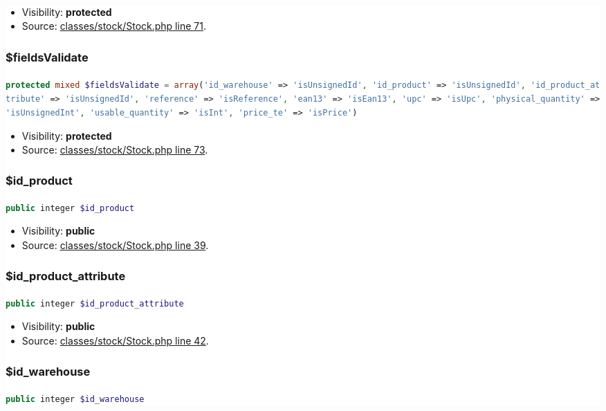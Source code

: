 



* Visibility: **protected**
* Source: [classes/stock/Stock.php line 71](https://github.com/PrestaShop/PrestaShop/blob/1.5.0.1/classes/stock/Stock.php#L71).


### <a name="property-$fieldsValidate"></a>$fieldsValidate

```php
protected mixed $fieldsValidate = array('id_warehouse' => 'isUnsignedId', 'id_product' => 'isUnsignedId', 'id_product_attribute' => 'isUnsignedId', 'reference' => 'isReference', 'ean13' => 'isEan13', 'upc' => 'isUpc', 'physical_quantity' => 'isUnsignedInt', 'usable_quantity' => 'isInt', 'price_te' => 'isPrice')
```





* Visibility: **protected**
* Source: [classes/stock/Stock.php line 73](https://github.com/PrestaShop/PrestaShop/blob/1.5.0.1/classes/stock/Stock.php#L73).


### <a name="property-$id_product"></a>$id_product

```php
public integer $id_product
```





* Visibility: **public**
* Source: [classes/stock/Stock.php line 39](https://github.com/PrestaShop/PrestaShop/blob/1.5.0.1/classes/stock/Stock.php#L39).


### <a name="property-$id_product_attribute"></a>$id_product_attribute

```php
public integer $id_product_attribute
```





* Visibility: **public**
* Source: [classes/stock/Stock.php line 42](https://github.com/PrestaShop/PrestaShop/blob/1.5.0.1/classes/stock/Stock.php#L42).


### <a name="property-$id_warehouse"></a>$id_warehouse

```php
public integer $id_warehouse
```
